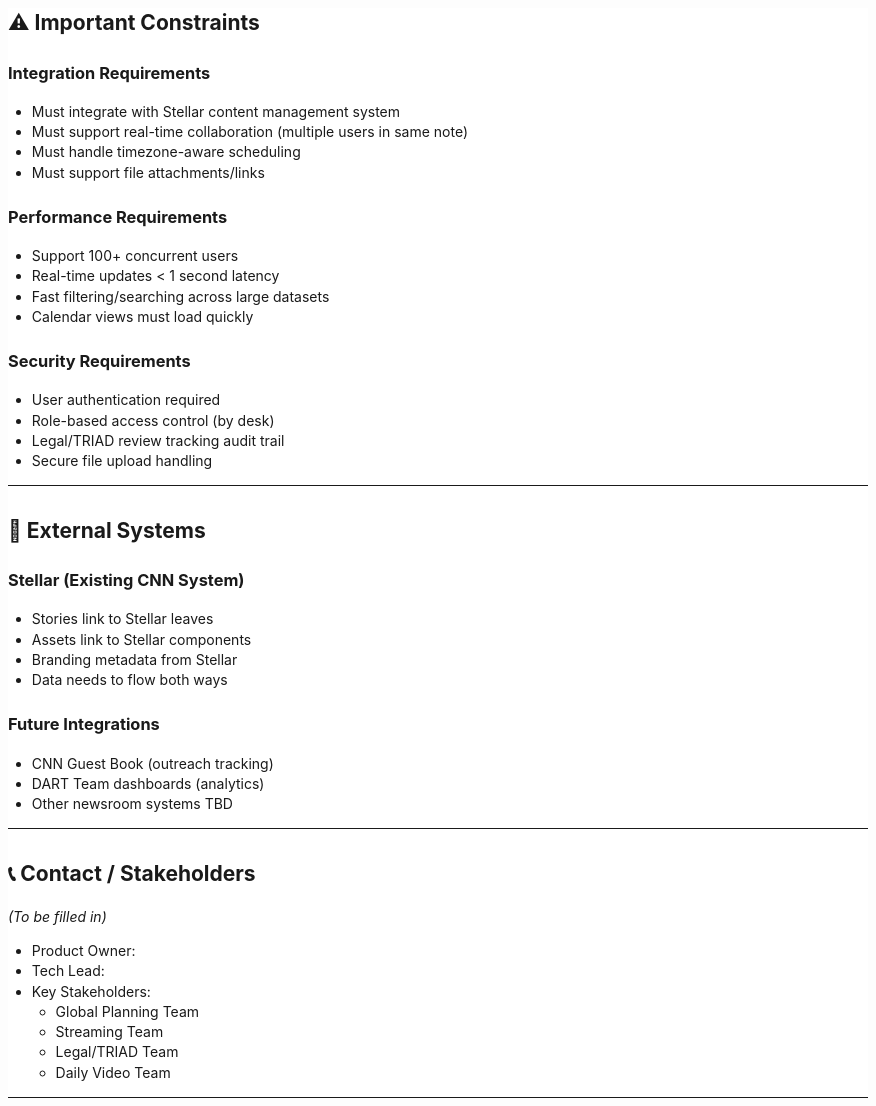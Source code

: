 ## ⚠️ Important Constraints

### Integration Requirements
- Must integrate with Stellar content management system
- Must support real-time collaboration (multiple users in same note)
- Must handle timezone-aware scheduling
- Must support file attachments/links

### Performance Requirements
- Support 100+ concurrent users
- Real-time updates < 1 second latency
- Fast filtering/searching across large datasets
- Calendar views must load quickly

### Security Requirements
- User authentication required
- Role-based access control (by desk)
- Legal/TRIAD review tracking audit trail
- Secure file upload handling

---

## 🔗 External Systems

### Stellar (Existing CNN System)
- Stories link to Stellar leaves
- Assets link to Stellar components
- Branding metadata from Stellar
- Data needs to flow both ways

### Future Integrations
- CNN Guest Book (outreach tracking)
- DART Team dashboards (analytics)
- Other newsroom systems TBD

---

## 📞 Contact / Stakeholders

*(To be filled in)*

- Product Owner:
- Tech Lead:
- Key Stakeholders:
  - Global Planning Team
  - Streaming Team
  - Legal/TRIAD Team
  - Daily Video Team

---